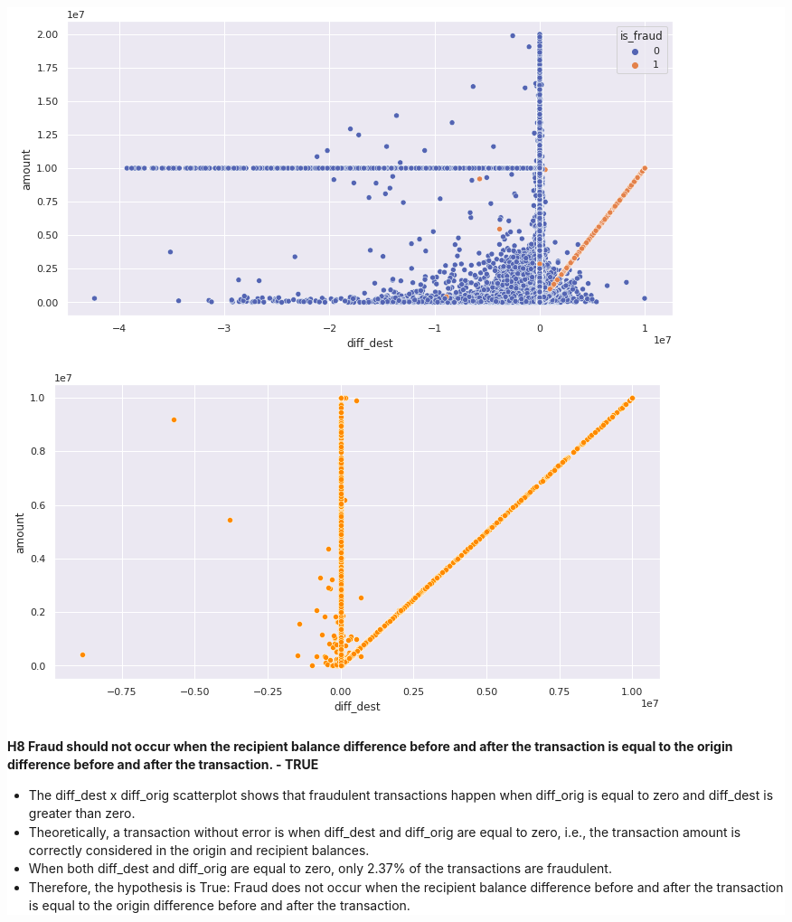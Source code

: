 ![](images/04_H7_scatter1.png)

![](images/04_H7_scatter2.png)

**H8 Fraud should not occur when the recipient balance difference before and after the transaction is equal to the origin difference before and after the transaction. - TRUE**
- The diff_dest x diff_orig scatterplot shows that fraudulent transactions happen when diff_orig is equal to zero and diff_dest is greater than zero.
- Theoretically, a transaction without error is when diff_dest and diff_orig are equal to zero, i.e., the transaction amount is correctly considered in the origin and recipient balances.
- When both diff_dest and diff_orig are equal to zero, only 2.37% of the transactions are fraudulent.
- Therefore, the hypothesis is True: Fraud does not occur when the recipient balance difference before and after the transaction is equal to the origin difference before and after the transaction.
